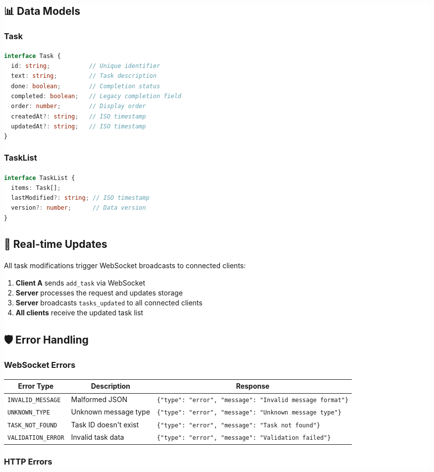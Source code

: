 ## 📊 Data Models

### Task

```typescript
interface Task {
  id: string;           // Unique identifier
  text: string;         // Task description
  done: boolean;        // Completion status
  completed: boolean;   // Legacy completion field
  order: number;        // Display order
  createdAt?: string;   // ISO timestamp
  updatedAt?: string;   // ISO timestamp
}
```

### TaskList

```typescript
interface TaskList {
  items: Task[];
  lastModified?: string; // ISO timestamp
  version?: number;      // Data version
}
```

## 🔄 Real-time Updates

All task modifications trigger WebSocket broadcasts to connected clients:

1. **Client A** sends `add_task` via WebSocket
2. **Server** processes the request and updates storage
3. **Server** broadcasts `tasks_updated` to all connected clients
4. **All clients** receive the updated task list

## 🛡️ Error Handling

### WebSocket Errors

| Error Type | Description | Response |
|------------|-------------|----------|
| `INVALID_MESSAGE` | Malformed JSON | `{"type": "error", "message": "Invalid message format"}` |
| `UNKNOWN_TYPE` | Unknown message type | `{"type": "error", "message": "Unknown message type"}` |
| `TASK_NOT_FOUND` | Task ID doesn't exist | `{"type": "error", "message": "Task not found"}` |
| `VALIDATION_ERROR` | Invalid task data | `{"type": "error", "message": "Validation failed"}` |

### HTTP Errors
